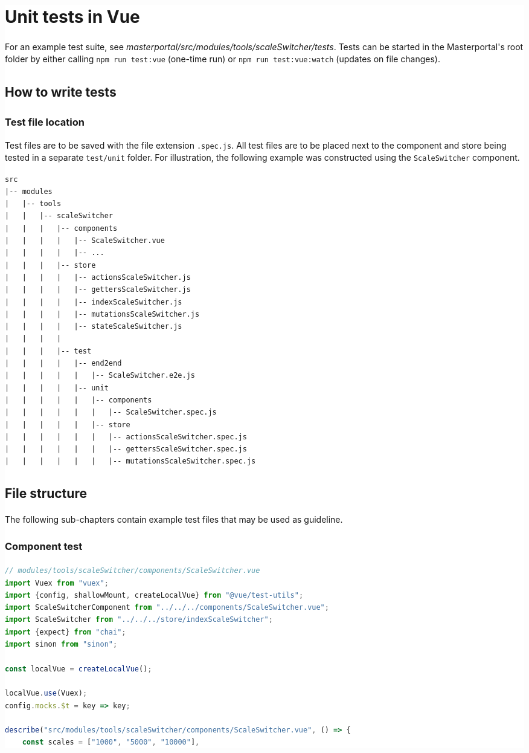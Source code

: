 # Unit tests in Vue

For an example test suite, see *masterportal/src/modules/tools/scaleSwitcher/tests*. Tests can be started in the Masterportal's root folder by either calling `npm run test:vue` (one-time run) or `npm run test:vue:watch` (updates on file changes).

## How to write tests

### Test file location

Test files are to be saved with the file extension `.spec.js`. All test files are to be placed next to the component and store being tested in a separate `test/unit` folder. For illustration, the following example was constructed using the `ScaleSwitcher` component.

```
src
|-- modules
|   |-- tools
|   |   |-- scaleSwitcher
|   |   |   |-- components
|   |   |	|   |-- ScaleSwitcher.vue
|   |   |   |   |-- ...
|   |   |	|-- store
|   |   |   |   |-- actionsScaleSwitcher.js
|   |   |   |   |-- gettersScaleSwitcher.js
|   |   |   |   |-- indexScaleSwitcher.js
|   |   |   |   |-- mutationsScaleSwitcher.js
|   |   |   |   |-- stateScaleSwitcher.js
|   |   |   |
|   |   |	|-- test
|   |   |	|   |-- end2end
|   |   |   |	|   |-- ScaleSwitcher.e2e.js
|   |   |	|   |-- unit
|   |   |   |	|   |-- components
|   |   |   |   |	|   |-- ScaleSwitcher.spec.js
|   |   |   |	|   |-- store
|   |   |   |   |	|   |-- actionsScaleSwitcher.spec.js
|   |   |   |   |	|   |-- gettersScaleSwitcher.spec.js
|   |   |   |   |	|   |-- mutationsScaleSwitcher.spec.js
```

## File structure

The following sub-chapters contain example test files that may be used as guideline.

### Component test

```js
// modules/tools/scaleSwitcher/components/ScaleSwitcher.vue
import Vuex from "vuex";
import {config, shallowMount, createLocalVue} from "@vue/test-utils";
import ScaleSwitcherComponent from "../../../components/ScaleSwitcher.vue";
import ScaleSwitcher from "../../../store/indexScaleSwitcher";
import {expect} from "chai";
import sinon from "sinon";

const localVue = createLocalVue();

localVue.use(Vuex);
config.mocks.$t = key => key;

describe("src/modules/tools/scaleSwitcher/components/ScaleSwitcher.vue", () => {
    const scales = ["1000", "5000", "10000"],
```